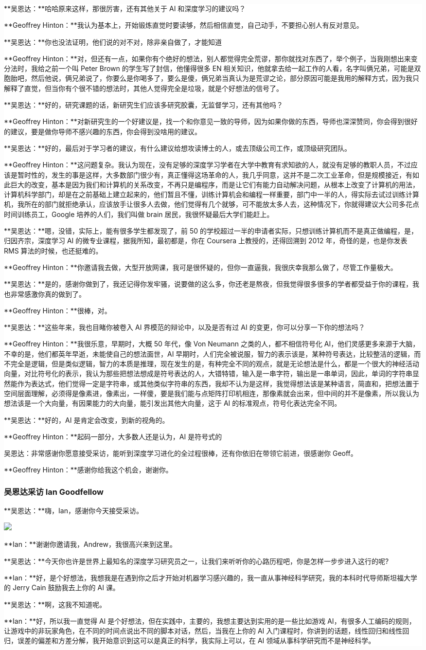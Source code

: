**吴恩达：**哈哈原来这样，那很厉害，还有其他关于 AI 和深度学习的建议吗？

**Geoffrey Hinton：**我认为基本上，开始锻炼直觉时要读够，然后相信直觉，自己动手，不要担心别人有反对意见。

**吴恩达：**你也没法证明，他们说的对不对，除非亲自做了，才能知道

**Geoffrey Hinton：**对，但还有一点，如果你有个绝好的想法，别人都觉得完全荒谬，那你就找对东西了，举个例子，当我刚想出来变分法时，我给之前一个叫 Peter Brown 的学生写了封信，他懂得很多 EN 相关知识，他就拿去给一起工作的人看，名字叫俩兄弟，可能是双胞胎吧，然后他说，俩兄弟说了，你要么是你喝多了，要么是傻，俩兄弟当真认为是荒谬之论，部分原因可能是我用的解释方式，因为我只解释了直觉，但当你有个很不错的想法时，其他人觉得完全是垃圾，就是个好想法的信号了。

**吴恩达：**好的，研究课题的话，新研究生们应该多研究胶囊，无监督学习，还有其他吗？

**Geoffrey Hinton：**对新研究生的一个好建议是，找一个和你意见一致的导师，因为如果你做的东西，导师也深深赞同，你会得到很好的建议，要是做你导师不感兴趣的东西，你会得到没啥用的建议。

**吴恩达：**好的，最后对于学习者的建议，有什么建议给想攻读博士的人，或去顶级公司工作，或顶级研究团队。

**Geoffrey Hinton：**这问题复杂。我认为现在，没有足够的深度学习学者在大学中教育有求知欲的人，就没有足够的教职人员，不过应该是暂时性的，发生的事是这样，大多数部门很少有，真正懂得这场革命的人，我几乎同意，这并不是二次工业革命，但是规模接近，有如此巨大的改变，基本是因为我们和计算机的关系改变，不再只是编程序，而是让它们有能力自动解决问题，从根本上改变了计算机的用法，计算机科学部门，却是在之前基础上建立起来的，他们暂且不懂，训练计算机会和编程一样重要，部门中一半的人，得实际去试过训练计算机，我所在的部门就拒绝承认，应该放手让很多人去做，他们觉得有几个就够，可不能放太多人去，这种情况下，你就得建议大公司多花点时间训练员工，Google 培养的人们，我们叫做 brain 居民，我很怀疑最后大学们能赶上。

**吴恩达：**嗯，没错，实际上，能有很多学生都发现了，前 50 的学校超过一半的申请者实际，只想训练计算机而不是真正做编程，是，归因齐宗，深度学习 AI 的微专业课程，据我所知，最初都是，你在 Coursera 上教授的，还得回溯到 2012 年，奇怪的是，也是你发表 RMS 算法的时候，也还挺难的。

**Geoffrey Hinton：**你邀请我去做，大型开放网课，我可是很怀疑的，但你一直逼我，我很庆幸我那么做了，尽管工作量极大。

**吴恩达：**是的，感谢你做到了，我还记得你发牢骚，说要做的这么多，你还老是熬夜，但我觉得很多很多的学者都受益于你的课程，我也非常感激你真的做到了。

**Geoffrey Hinton：**很棒，对。

**吴恩达：**这些年来，我也目睹你被卷入 AI 界模范的辩论中，以及是否有过 AI 的变更，你可以分享一下你的想法吗？

**Geoffrey Hinton：**我很乐意，早期时，大概 50 年代，像 Von Neumann 之类的人，都不相信符号化 AI，他们灵感更多来源于大脑，不幸的是，他们都英年早逝，未能使自己的想法面世，AI 早期时，人们完全被说服，智力的表示该是，某种符号表达，比较整洁的逻辑，而不完全是逻辑，但是类似逻辑，智力的本质是推理，现在发生的是，有种完全不同的观点，就是无论想法是什么，都是一个很大的神经活动向量，对比符号化的表示，我认为那些把想法想成是符号表达的人，大错特错，输入是一串字符，输出是一串单词，因此，单词的字符串显然能作为表达式，他们觉得一定是字符串，或其他类似字符串的东西，我却不认为是这样，我觉得想法该是某种语言，简直和，把想法置于空间层面理解，必须得是像素进，像素出，一样傻，要是我们能与点矩阵打印机相连，那像素就会出来，但中间的并不是像素，所以我认为想法该是一个大向量，有因果能力的大向量，能引发出其他大向量，这于 AI 的标准观点，符号化表达完全不同。

**吴恩达：**好的，AI 是肯定会改变，到新的视角的。

**Geoffrey Hinton：**起码一部分，大多数人还是认为，AI 是符号式的

吴恩达：非常感谢你愿意接受采访，能听到深度学习进化的全过程很棒，还有你依旧在带领它前进，很感谢你 Geoff。

**Geoffrey Hinton：**感谢你给我这个机会，谢谢你。

### 吴恩达采访 Ian Goodfellow

**吴恩达：**嗨，Ian，感谢你今天接受采访。

![](https://assets.ng-tech.icu/book/Andrew-Ng-DeepLearning-AI/7a42e10535a6e9bbfa3fe4af2465465c.png)

**Ian：**谢谢你邀请我，Andrew，我很高兴来到这里。

**吴恩达：**今天你也许是世界上最知名的深度学习研究员之一，让我们来听听你的心路历程吧，你是怎样一步步进入这行的呢?

**Ian：**好，是个好想法，我想我是在遇到你之后才开始对机器学习感兴趣的，我一直从事神经科学研究，我的本科时代导师斯坦福大学的 Jerry Cain 鼓励我去上你的 AI 课。

**吴恩达：**啊，这我不知道呢。

**Ian：**好，所以我一直觉得 AI 是个好想法，但在实践中，主要的，我想主要达到实用的是一些比如游戏 AI，有很多人工编码的规则，让游戏中的非玩家角色，在不同的时间点说出不同的脚本对话，然后，当我在上你的 AI 入门课程时，你讲到的话题，线性回归和线性回归，误差的偏差和方差分解，我开始意识到这可以是真正的科学，我实际上可以，在 AI 领域从事科学研究而不是神经科学。
